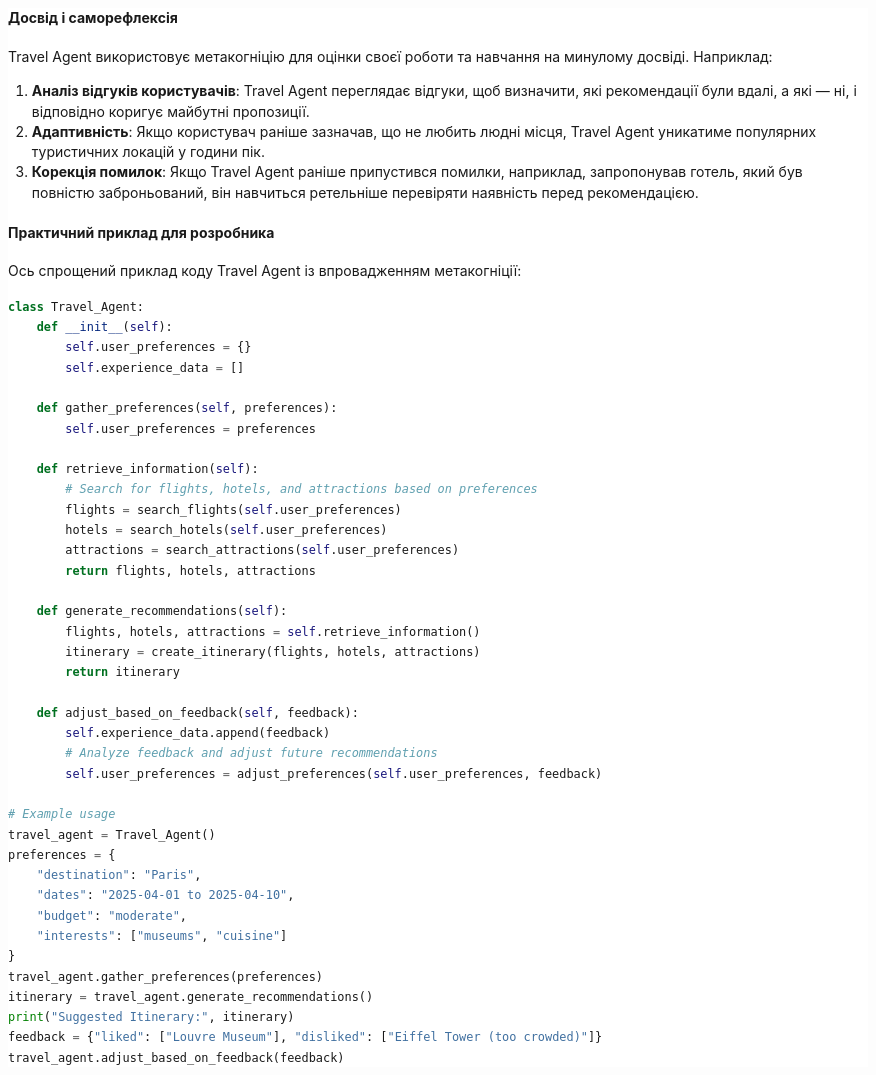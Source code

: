 #### Досвід і саморефлексія

Travel Agent використовує метакогніцію для оцінки своєї роботи та навчання на минулому досвіді. Наприклад:

1. **Аналіз відгуків користувачів**: Travel Agent переглядає відгуки, щоб визначити, які рекомендації були вдалі, а які — ні, і відповідно коригує майбутні пропозиції.
2. **Адаптивність**: Якщо користувач раніше зазначав, що не любить людні місця, Travel Agent уникатиме популярних туристичних локацій у години пік.
3. **Корекція помилок**: Якщо Travel Agent раніше припустився помилки, наприклад, запропонував готель, який був повністю заброньований, він навчиться ретельніше перевіряти наявність перед рекомендацією.

#### Практичний приклад для розробника

Ось спрощений приклад коду Travel Agent із впровадженням метакогніції:

```python
class Travel_Agent:
    def __init__(self):
        self.user_preferences = {}
        self.experience_data = []

    def gather_preferences(self, preferences):
        self.user_preferences = preferences

    def retrieve_information(self):
        # Search for flights, hotels, and attractions based on preferences
        flights = search_flights(self.user_preferences)
        hotels = search_hotels(self.user_preferences)
        attractions = search_attractions(self.user_preferences)
        return flights, hotels, attractions

    def generate_recommendations(self):
        flights, hotels, attractions = self.retrieve_information()
        itinerary = create_itinerary(flights, hotels, attractions)
        return itinerary

    def adjust_based_on_feedback(self, feedback):
        self.experience_data.append(feedback)
        # Analyze feedback and adjust future recommendations
        self.user_preferences = adjust_preferences(self.user_preferences, feedback)

# Example usage
travel_agent = Travel_Agent()
preferences = {
    "destination": "Paris",
    "dates": "2025-04-01 to 2025-04-10",
    "budget": "moderate",
    "interests": ["museums", "cuisine"]
}
travel_agent.gather_preferences(preferences)
itinerary = travel_agent.generate_recommendations()
print("Suggested Itinerary:", itinerary)
feedback = {"liked": ["Louvre Museum"], "disliked": ["Eiffel Tower (too crowded)"]}
travel_agent.adjust_based_on_feedback(feedback)
```
